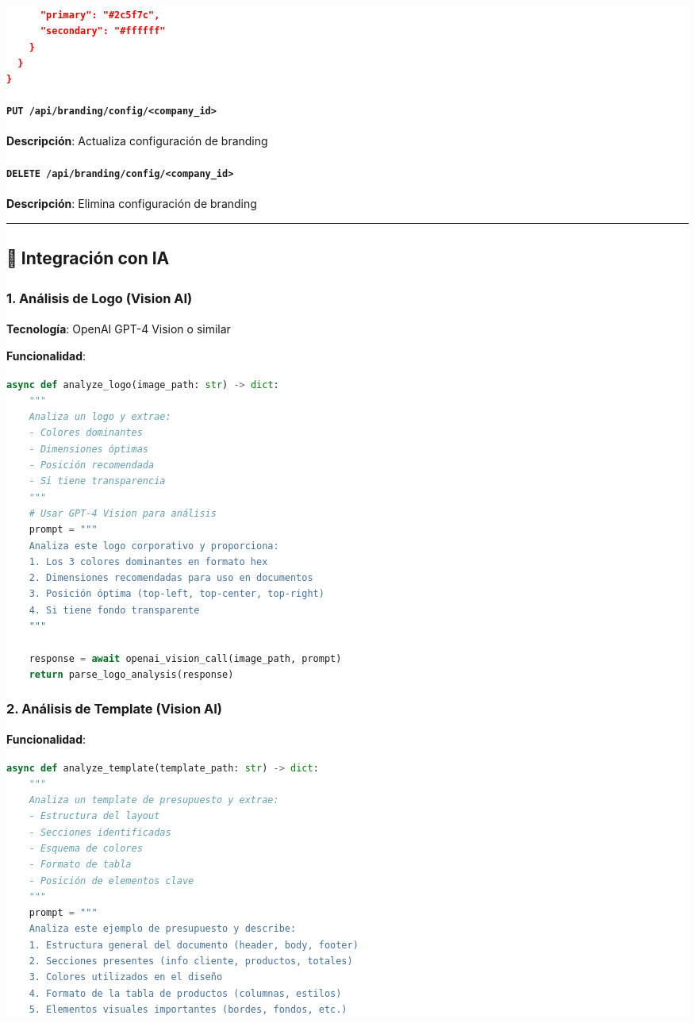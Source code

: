 ```json
      "primary": "#2c5f7c",
      "secondary": "#ffffff"
    }
  }
}
```

#### `PUT /api/branding/config/<company_id>`
**Descripción**: Actualiza configuración de branding

#### `DELETE /api/branding/config/<company_id>`
**Descripción**: Elimina configuración de branding

---

## 🤖 Integración con IA

### 1. **Análisis de Logo (Vision AI)**

**Tecnología**: OpenAI GPT-4 Vision o similar

**Funcionalidad**:
```python
async def analyze_logo(image_path: str) -> dict:
    """
    Analiza un logo y extrae:
    - Colores dominantes
    - Dimensiones óptimas
    - Posición recomendada
    - Si tiene transparencia
    """
    # Usar GPT-4 Vision para análisis
    prompt = """
    Analiza este logo corporativo y proporciona:
    1. Los 3 colores dominantes en formato hex
    2. Dimensiones recomendadas para uso en documentos
    3. Posición óptima (top-left, top-center, top-right)
    4. Si tiene fondo transparente
    """
    
    response = await openai_vision_call(image_path, prompt)
    return parse_logo_analysis(response)
```

### 2. **Análisis de Template (Vision AI)**

**Funcionalidad**:
```python
async def analyze_template(template_path: str) -> dict:
    """
    Analiza un template de presupuesto y extrae:
    - Estructura del layout
    - Secciones identificadas
    - Esquema de colores
    - Formato de tabla
    - Posición de elementos clave
    """
    prompt = """
    Analiza este ejemplo de presupuesto y describe:
    1. Estructura general del documento (header, body, footer)
    2. Secciones presentes (info cliente, productos, totales)
    3. Colores utilizados en el diseño
    4. Formato de la tabla de productos (columnas, estilos)
    5. Elementos visuales importantes (bordes, fondos, etc.)
```